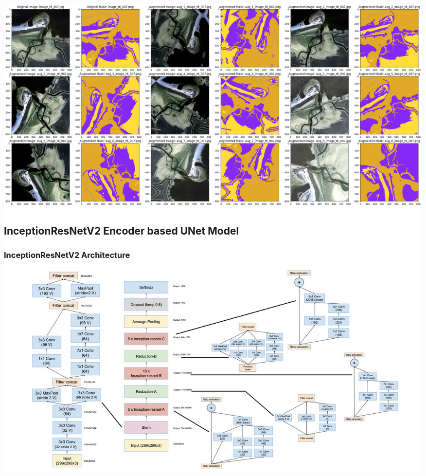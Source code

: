 <p align="center"><img width = "auto" height= "auto" src="./readme_images/aug_image_image_t6_007.jpg" /></p>

## InceptionResNetV2 Encoder based UNet Model

### InceptionResNetV2 Architecture

<p align="center"><img width = "90%" height= "auto" src="./readme_images/InceptionResNetV2.jpeg" /></p>
